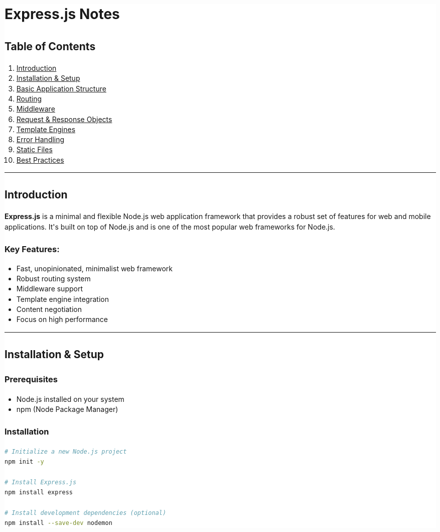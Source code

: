 # Express.js Notes

## Table of Contents
1. [Introduction](#introduction)
2. [Installation & Setup](#installation--setup)
3. [Basic Application Structure](#basic-application-structure)
4. [Routing](#routing)
5. [Middleware](#middleware)
6. [Request & Response Objects](#request--response-objects)
7. [Template Engines](#template-engines)
8. [Error Handling](#error-handling)
9. [Static Files](#static-files)
10. [Best Practices](#best-practices)

---

## Introduction

**Express.js** is a minimal and flexible Node.js web application framework that provides a robust set of features for web and mobile applications. It's built on top of Node.js and is one of the most popular web frameworks for Node.js.

### Key Features:
- Fast, unopinionated, minimalist web framework
- Robust routing system
- Middleware support
- Template engine integration
- Content negotiation
- Focus on high performance

---

## Installation & Setup

### Prerequisites
- Node.js installed on your system
- npm (Node Package Manager)

### Installation
```bash
# Initialize a new Node.js project
npm init -y

# Install Express.js
npm install express

# Install development dependencies (optional)
npm install --save-dev nodemon
```
